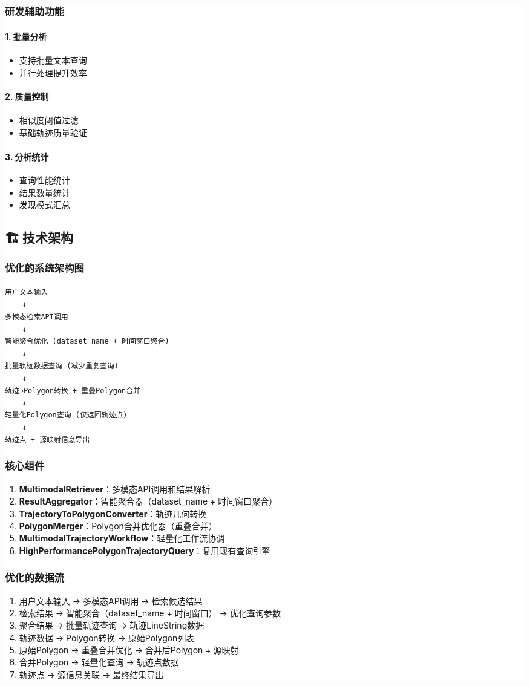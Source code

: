### 研发辅助功能

#### 1. 批量分析
- 支持批量文本查询
- 并行处理提升效率

#### 2. 质量控制
- 相似度阈值过滤
- 基础轨迹质量验证

#### 3. 分析统计
- 查询性能统计
- 结果数量统计
- 发现模式汇总

## 🏗️ 技术架构

### 优化的系统架构图
```
用户文本输入 
    ↓
多模态检索API调用
    ↓
智能聚合优化 (dataset_name + 时间窗口聚合)
    ↓
批量轨迹数据查询 (减少重复查询)
    ↓
轨迹→Polygon转换 + 重叠Polygon合并
    ↓
轻量化Polygon查询 (仅返回轨迹点)
    ↓
轨迹点 + 源映射信息导出
```

### 核心组件
1. **MultimodalRetriever**：多模态API调用和结果解析
2. **ResultAggregator**：智能聚合器（dataset_name + 时间窗口聚合）
3. **TrajectoryToPolygonConverter**：轨迹几何转换
4. **PolygonMerger**：Polygon合并优化器（重叠合并）
5. **MultimodalTrajectoryWorkflow**：轻量化工作流协调
6. **HighPerformancePolygonTrajectoryQuery**：复用现有查询引擎

### 优化的数据流
1. 用户文本输入 → 多模态API调用 → 检索候选结果
2. 检索结果 → 智能聚合（dataset_name + 时间窗口） → 优化查询参数
3. 聚合结果 → 批量轨迹查询 → 轨迹LineString数据
4. 轨迹数据 → Polygon转换 → 原始Polygon列表
5. 原始Polygon → 重叠合并优化 → 合并后Polygon + 源映射
6. 合并Polygon → 轻量化查询 → 轨迹点数据
7. 轨迹点 → 源信息关联 → 最终结果导出
